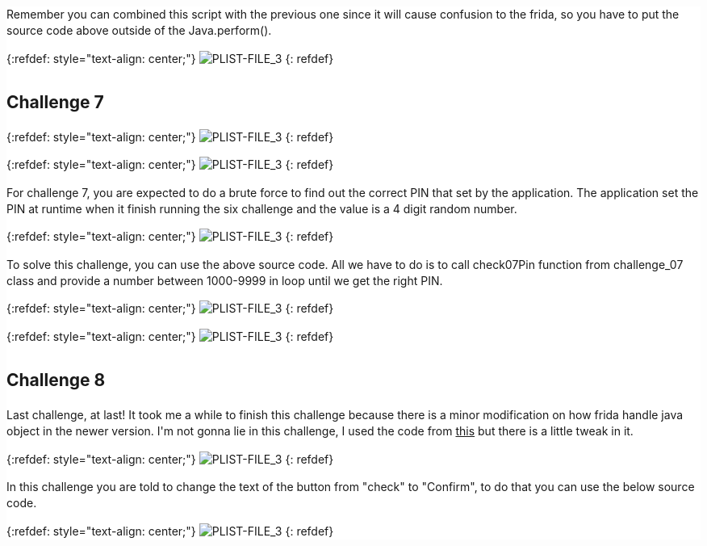 Remember you can combined this script with the previous one since it will cause confusion to the frida, so you have to put the source code above outside of the Java.perform().

{:refdef: style="text-align: center;"}
![PLIST-FILE_3]({{site.url}}/blog/img/frida/frida28.png)
{: refdef}

<h2> Challenge 7 </h2>

{:refdef: style="text-align: center;"}
![PLIST-FILE_3]({{site.url}}/blog/img/frida/frida29.png)
{: refdef}

{:refdef: style="text-align: center;"}
![PLIST-FILE_3]({{site.url}}/blog/img/frida/frida30.png)
{: refdef}

For challenge 7, you are expected to do a brute force to find out the correct PIN that set by the application. The application set the PIN at runtime when it finish running the six challenge and the value is a 4 digit random number.

{:refdef: style="text-align: center;"}
![PLIST-FILE_3]({{site.url}}/blog/img/frida/frida32.png)
{: refdef}

To solve this challenge, you can use the above source code. All we have to do is to call check07Pin function from challenge_07 class and provide a number between 1000-9999 in loop until we get the right PIN.

{:refdef: style="text-align: center;"}
![PLIST-FILE_3]({{site.url}}/blog/img/frida/frida33.png)
{: refdef}

{:refdef: style="text-align: center;"}
![PLIST-FILE_3]({{site.url}}/blog/img/frida/frida34.png)
{: refdef}

<h2> Challenge 8 </h2>

Last challenge, at last! It took me a while to finish this challenge because there is a minor modification on how frida handle java object in the newer version. I'm not gonna lie in this challenge, I used the code from [this][frida-solve] but there is a little tweak in it. 

{:refdef: style="text-align: center;"}
![PLIST-FILE_3]({{site.url}}/blog/img/frida/frida35.png)
{: refdef}

In this challenge you are told to change the text of the button from "check" to "Confirm", to do that you can use the below source code. 

{:refdef: style="text-align: center;"}
![PLIST-FILE_3]({{site.url}}/blog/img/frida/frida38.png)
{: refdef}


[genymotion-link]: https://www.genymotion.com/download/
[frida-link]: https://github.com/frida/frida/releases
[fridalab-link]: https://rossmarks.uk/blog/fridalab/
[jadx-gui]: https://github.com/skylot/jadx/releases/tag/v1.2.0 
[frida-references]: https://www.fatalerrors.org/a/java-runtime-for-advanced-usage-of-frida-hook-android-app.html
[frida-solve]: https://codeshare.frida.re/@TheZ3ro/fridalab-solver/